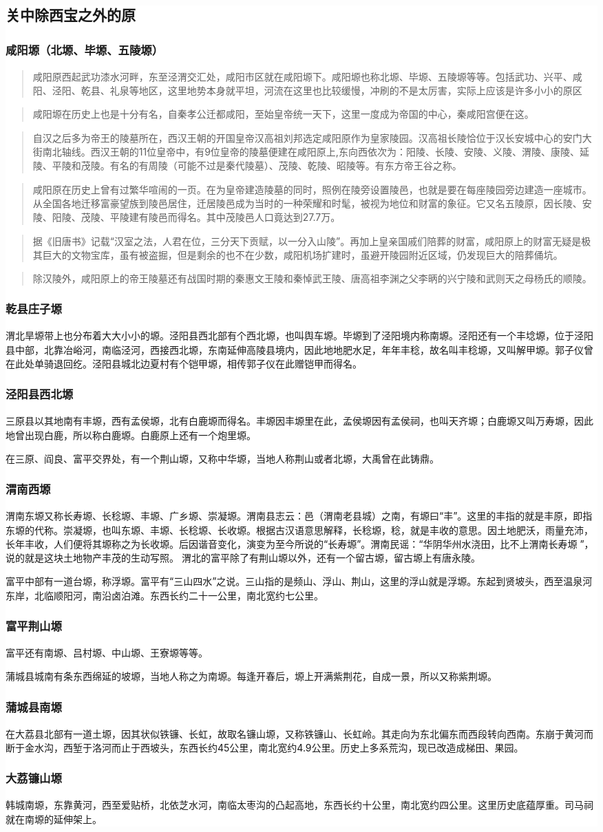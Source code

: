 ## 关中除西宝之外的原

### 咸阳塬（北塬、毕塬、五陵塬）

> 咸阳原西起武功漆水河畔，东至泾渭交汇处，咸阳市区就在咸阳塬下。咸阳塬也称北塬、毕塬、五陵塬等等。包括武功、兴平、咸阳、泾阳、乾县、礼泉等地区，这里地势本身就平坦，河流在这里也比较缓慢，冲刷的不是太厉害，实际上应该是许多小小的原区

> 咸阳塬在历史上也是十分有名，自秦孝公迁都咸阳，至始皇帝统一天下，这里一度成为帝国的中心，秦咸阳宫便在这。

> 自汉之后多为帝王的陵墓所在，西汉王朝的开国皇帝汉高祖刘邦选定咸阳原作为皇家陵园。汉高祖长陵恰位于汉长安城中心的安门大街南北轴线。西汉王朝的11位皇帝中，有9位皇帝的陵墓便建在咸阳原上,东向西依次为：阳陵、长陵、安陵、义陵、渭陵、康陵、延陵、平陵和茂陵。有名的有周陵（可能不过是秦代陵墓）、茂陵、乾陵、昭陵等。有东方帝王谷之称。

> 咸阳原在历史上曾有过繁华喧闹的一页。在为皇帝建造陵墓的同时，照例在陵旁设置陵邑，也就是要在每座陵园旁边建造一座城市。从全国各地迁移富豪望族到陵邑居住，迁居陵邑成为当时的一种荣耀和时髦，被视为地位和财富的象征。它又名五陵原，因长陵、安陵、阳陵、茂陵、平陵建有陵邑而得名。其中茂陵邑人口竟达到27.7万。

> 据《旧唐书》记载“汉室之法，人君在位，三分天下贡赋，以一分入山陵”。再加上皇亲国戚们陪葬的财富，咸阳原上的财富无疑是极其巨大的文物宝库，虽有被盗掘，但是剩余的也不在少数，咸阳机场扩建时，虽避开陵园附近区域，仍发现巨大的陪葬俑坑。

> 除汉陵外，咸阳原上的帝王陵墓还有战国时期的秦惠文王陵和秦悼武王陵、唐高祖李渊之父李昞的兴宁陵和武则天之母杨氏的顺陵。

### 乾县庄子塬

渭北旱塬带上也分布着大大小小的塬。泾阳县西北部有个西北塬，也叫舆车塬。毕塬到了泾阳境内称南塬。泾阳还有一个丰埝塬，位于泾阳县中部，北靠冶峪河，南临泾河，西接西北塬，东南延伸高陵县境内，因此地地肥水足，年年丰稔，故名叫丰稔塬，又叫解甲塬。郭子仪曾在此处单骑退回纥。泾阳县城北边夏村有个铠甲塬，相传郭子仪在此赠铠甲而得名。

### 泾阳县西北塬

三原县以其地南有丰塬，西有孟侯塬，北有白鹿塬而得名。丰塬因丰塬里在此，孟侯塬因有孟侯祠，也叫天齐塬；白鹿塬又叫万寿塬，因此地曾出现白鹿，所以称白鹿塬。白鹿原上还有一个炮里塬。

在三原、阎良、富平交界处，有一个荆山塬，又称中华塬，当地人称荆山或者北塬，大禹曾在此铸鼎。

### 渭南西塬

渭南东塬又称长寿塬、长稔塬、丰塬、广乡塬、崇凝塬。渭南县志云：邑（渭南老县城）之南，有塬曰“丰”。这里的丰指的就是丰原，即指东塬的代称。崇凝塬，也叫东塬、丰塬、长稔塬、长收塬。根据古汉语意思解释，长稔塬，稔，就是丰收的意思。因土地肥沃，雨量充沛，长年丰收，人们便将其塬称之为长收塬。后因谐音变化，演变为至今所说的“长寿塬”。渭南民谣：“华阴华州水浇田，比不上渭南长寿塬 ”，说的就是这块土地物产丰茂的生动写照。
渭北的富平除了有荆山塬以外，还有一个留古塬，留古塬上有唐永陵。

富平中部有一道台塬，称浮塬。富平有“三山四水”之说。三山指的是频山、浮山、荆山，这里的浮山就是浮塬。东起到贤坡头，西至温泉河东岸，北临顺阳河，南沿卤泊滩。东西长约二十一公里，南北宽约七公里。

### 富平荆山塬

富平还有南塬、吕村塬、中山塬、王寮塬等等。

蒲城县城南有条东西绵延的坡塬，当地人称之为南塬。每逢开春后，塬上开满紫荆花，自成一景，所以又称紫荆塬。


### 蒲城县南塬

在大荔县北部有一道土塬，因其状似铁镰、长虹，故取名镰山塬，又称铁镰山、长虹岭。其走向为东北偏东而西段转向西南。东崩于黄河而断于金水沟，西堑于洛河而止于西坡头，东西长约45公里，南北宽约4.9公里。历史上多系荒沟，现已改造成梯田、果园。

### 大荔镰山塬

韩城南塬，东靠黄河，西至爱贴桥，北依芝水河，南临太枣沟的凸起高地，东西长约十公里，南北宽约四公里。这里历史底蕴厚重。司马祠就在南塬的延伸架上。
